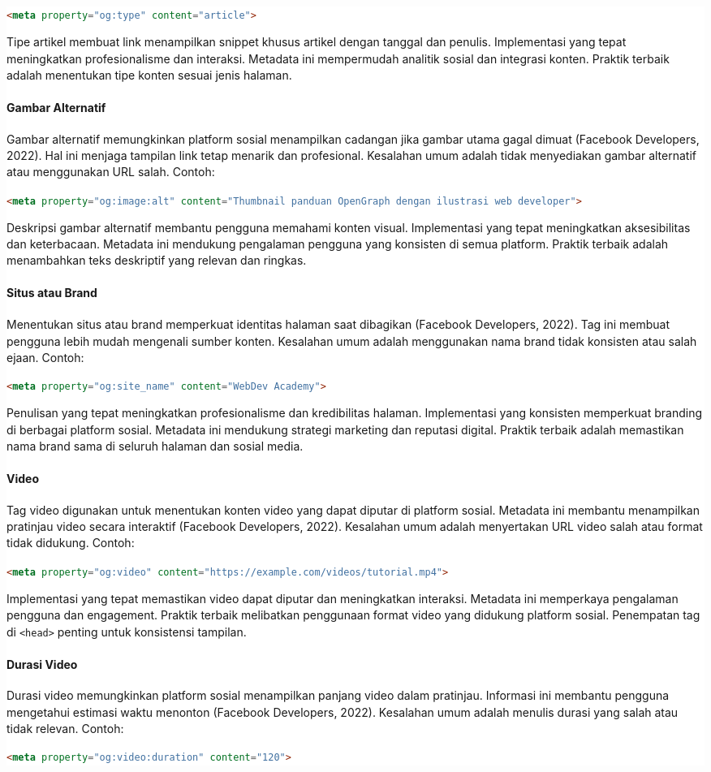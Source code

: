 ```html
<meta property="og:type" content="article">
```

Tipe artikel membuat link menampilkan snippet khusus artikel dengan tanggal dan penulis. Implementasi yang tepat meningkatkan profesionalisme dan interaksi. Metadata ini mempermudah analitik sosial dan integrasi konten. Praktik terbaik adalah menentukan tipe konten sesuai jenis halaman.

#### Gambar Alternatif

Gambar alternatif memungkinkan platform sosial menampilkan cadangan jika gambar utama gagal dimuat (Facebook Developers, 2022). Hal ini menjaga tampilan link tetap menarik dan profesional. Kesalahan umum adalah tidak menyediakan gambar alternatif atau menggunakan URL salah. Contoh:

```html
<meta property="og:image:alt" content="Thumbnail panduan OpenGraph dengan ilustrasi web developer">
```

Deskripsi gambar alternatif membantu pengguna memahami konten visual. Implementasi yang tepat meningkatkan aksesibilitas dan keterbacaan. Metadata ini mendukung pengalaman pengguna yang konsisten di semua platform. Praktik terbaik adalah menambahkan teks deskriptif yang relevan dan ringkas.

#### Situs atau Brand

Menentukan situs atau brand memperkuat identitas halaman saat dibagikan (Facebook Developers, 2022). Tag ini membuat pengguna lebih mudah mengenali sumber konten. Kesalahan umum adalah menggunakan nama brand tidak konsisten atau salah ejaan. Contoh:

```html
<meta property="og:site_name" content="WebDev Academy">
```

Penulisan yang tepat meningkatkan profesionalisme dan kredibilitas halaman. Implementasi yang konsisten memperkuat branding di berbagai platform sosial. Metadata ini mendukung strategi marketing dan reputasi digital. Praktik terbaik adalah memastikan nama brand sama di seluruh halaman dan sosial media.

#### Video

Tag video digunakan untuk menentukan konten video yang dapat diputar di platform sosial. Metadata ini membantu menampilkan pratinjau video secara interaktif (Facebook Developers, 2022). Kesalahan umum adalah menyertakan URL video salah atau format tidak didukung. Contoh:

```html
<meta property="og:video" content="https://example.com/videos/tutorial.mp4">
```

Implementasi yang tepat memastikan video dapat diputar dan meningkatkan interaksi. Metadata ini memperkaya pengalaman pengguna dan engagement. Praktik terbaik melibatkan penggunaan format video yang didukung platform sosial. Penempatan tag di `<head>` penting untuk konsistensi tampilan.

#### Durasi Video

Durasi video memungkinkan platform sosial menampilkan panjang video dalam pratinjau. Informasi ini membantu pengguna mengetahui estimasi waktu menonton (Facebook Developers, 2022). Kesalahan umum adalah menulis durasi yang salah atau tidak relevan. Contoh:

```html
<meta property="og:video:duration" content="120">
```
